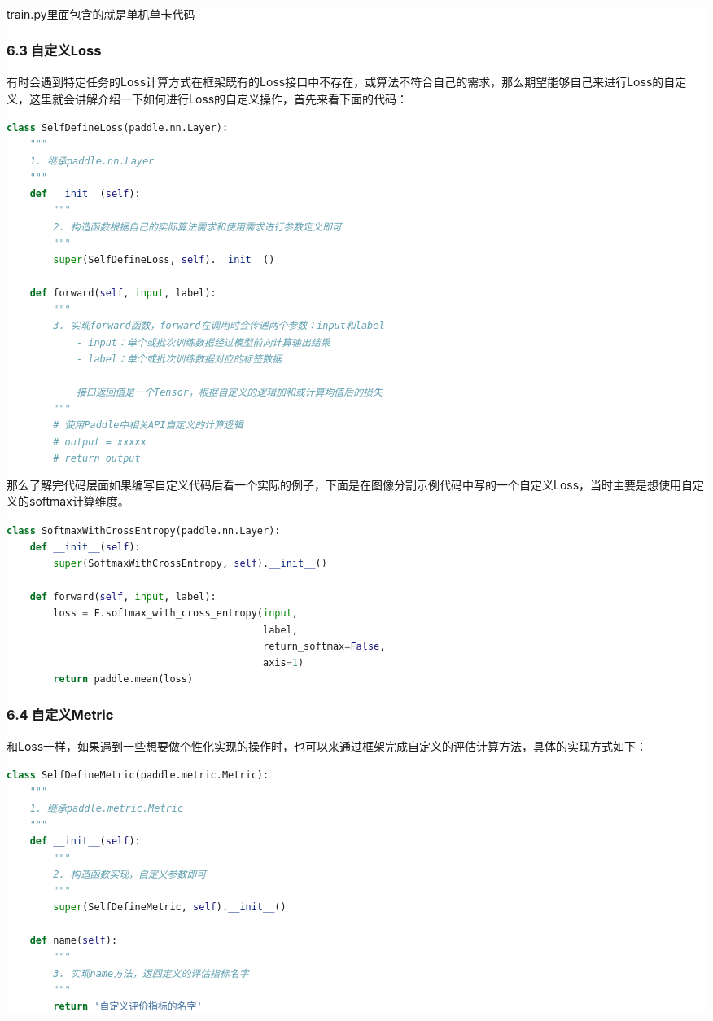 train.py里面包含的就是单机单卡代码

### 6.3 自定义Loss

有时会遇到特定任务的Loss计算方式在框架既有的Loss接口中不存在，或算法不符合自己的需求，那么期望能够自己来进行Loss的自定义，这里就会讲解介绍一下如何进行Loss的自定义操作，首先来看下面的代码：

```python
class SelfDefineLoss(paddle.nn.Layer):
    """
    1. 继承paddle.nn.Layer
    """
    def __init__(self):
        """
        2. 构造函数根据自己的实际算法需求和使用需求进行参数定义即可
        """
        super(SelfDefineLoss, self).__init__()

    def forward(self, input, label):
        """
        3. 实现forward函数，forward在调用时会传递两个参数：input和label
            - input：单个或批次训练数据经过模型前向计算输出结果
            - label：单个或批次训练数据对应的标签数据

            接口返回值是一个Tensor，根据自定义的逻辑加和或计算均值后的损失
        """
        # 使用Paddle中相关API自定义的计算逻辑
        # output = xxxxx
        # return output
```

那么了解完代码层面如果编写自定义代码后看一个实际的例子，下面是在图像分割示例代码中写的一个自定义Loss，当时主要是想使用自定义的softmax计算维度。

```python
class SoftmaxWithCrossEntropy(paddle.nn.Layer):
    def __init__(self):
        super(SoftmaxWithCrossEntropy, self).__init__()

    def forward(self, input, label):
        loss = F.softmax_with_cross_entropy(input, 
                                            label, 
                                            return_softmax=False,
                                            axis=1)
        return paddle.mean(loss)
```

### 6.4 自定义Metric

和Loss一样，如果遇到一些想要做个性化实现的操作时，也可以来通过框架完成自定义的评估计算方法，具体的实现方式如下：

```python
class SelfDefineMetric(paddle.metric.Metric):
    """
    1. 继承paddle.metric.Metric
    """
    def __init__(self):
        """
        2. 构造函数实现，自定义参数即可
        """
        super(SelfDefineMetric, self).__init__()

    def name(self):
        """
        3. 实现name方法，返回定义的评估指标名字
        """
        return '自定义评价指标的名字'

```